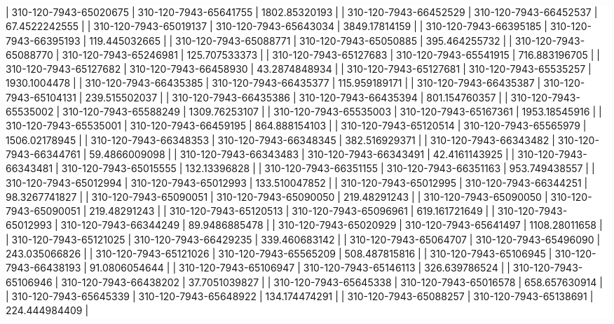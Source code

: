 | 310-120-7943-65020675 | 310-120-7943-65641755 | 1802.85320193 |
| 310-120-7943-66452529 | 310-120-7943-66452537 | 67.4522242555 |
| 310-120-7943-65019137 | 310-120-7943-65643034 | 3849.17814159 |
| 310-120-7943-66395185 | 310-120-7943-66395193 | 119.445032665 |
| 310-120-7943-65088771 | 310-120-7943-65050885 | 395.464255732 |
| 310-120-7943-65088770 | 310-120-7943-65246981 | 125.707533373 |
| 310-120-7943-65127683 | 310-120-7943-65541915 | 716.883196705 |
| 310-120-7943-65127682 | 310-120-7943-66458930 | 43.2874848934 |
| 310-120-7943-65127681 | 310-120-7943-65535257 | 1930.1004478 |
| 310-120-7943-66435385 | 310-120-7943-66435377 | 115.959189171 |
| 310-120-7943-66435387 | 310-120-7943-65104131 | 239.515502037 |
| 310-120-7943-66435386 | 310-120-7943-66435394 | 801.154760357 |
| 310-120-7943-65535002 | 310-120-7943-65588249 | 1309.76253107 |
| 310-120-7943-65535003 | 310-120-7943-65167361 | 1953.18545916 |
| 310-120-7943-65535001 | 310-120-7943-66459195 | 864.888154103 |
| 310-120-7943-65120514 | 310-120-7943-65565979 | 1506.02178945 |
| 310-120-7943-66348353 | 310-120-7943-66348345 | 382.516929371 |
| 310-120-7943-66343482 | 310-120-7943-66344761 | 59.4866009098 |
| 310-120-7943-66343483 | 310-120-7943-66343491 | 42.4161143925 |
| 310-120-7943-66343481 | 310-120-7943-65015555 | 132.13396828 |
| 310-120-7943-66351155 | 310-120-7943-66351163 | 953.749438557 |
| 310-120-7943-65012994 | 310-120-7943-65012993 | 133.510047852 |
| 310-120-7943-65012995 | 310-120-7943-66344251 | 98.3267741827 |
| 310-120-7943-65090051 | 310-120-7943-65090050 | 219.48291243 |
| 310-120-7943-65090050 | 310-120-7943-65090051 | 219.48291243 |
| 310-120-7943-65120513 | 310-120-7943-65096961 | 619.161721649 |
| 310-120-7943-65012993 | 310-120-7943-66344249 | 89.9486885478 |
| 310-120-7943-65020929 | 310-120-7943-65641497 | 1108.28011658 |
| 310-120-7943-65121025 | 310-120-7943-66429235 | 339.460683142 |
| 310-120-7943-65064707 | 310-120-7943-65496090 | 243.035066826 |
| 310-120-7943-65121026 | 310-120-7943-65565209 | 508.487815816 |
| 310-120-7943-65106945 | 310-120-7943-66438193 | 91.0806054644 |
| 310-120-7943-65106947 | 310-120-7943-65146113 | 326.639786524 |
| 310-120-7943-65106946 | 310-120-7943-66438202 | 37.7051039827 |
| 310-120-7943-65645338 | 310-120-7943-65016578 | 658.657630914 |
| 310-120-7943-65645339 | 310-120-7943-65648922 | 134.174474291 |
| 310-120-7943-65088257 | 310-120-7943-65138691 | 224.444984409 |